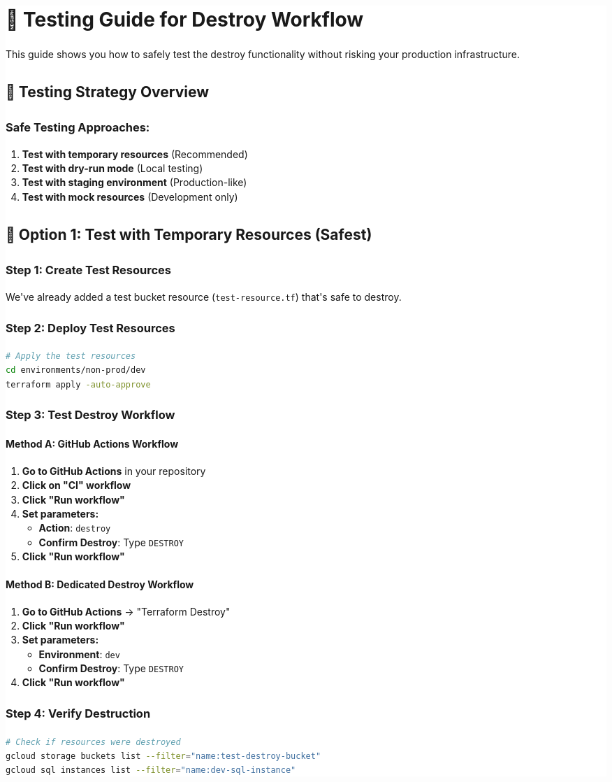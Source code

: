 # 🧪 Testing Guide for Destroy Workflow

This guide shows you how to safely test the destroy functionality without risking your production infrastructure.

## 🎯 **Testing Strategy Overview**

### **Safe Testing Approaches:**
1. **Test with temporary resources** (Recommended)
2. **Test with dry-run mode** (Local testing)
3. **Test with staging environment** (Production-like)
4. **Test with mock resources** (Development only)

## 🚀 **Option 1: Test with Temporary Resources (Safest)**

### **Step 1: Create Test Resources**
We've already added a test bucket resource (`test-resource.tf`) that's safe to destroy.

### **Step 2: Deploy Test Resources**
```bash
# Apply the test resources
cd environments/non-prod/dev
terraform apply -auto-approve
```

### **Step 3: Test Destroy Workflow**

#### **Method A: GitHub Actions Workflow**
1. **Go to GitHub Actions** in your repository
2. **Click on "CI" workflow**
3. **Click "Run workflow"**
4. **Set parameters:**
   - **Action**: `destroy`
   - **Confirm Destroy**: Type `DESTROY`
5. **Click "Run workflow"**

#### **Method B: Dedicated Destroy Workflow**
1. **Go to GitHub Actions** → "Terraform Destroy"
2. **Click "Run workflow"**
3. **Set parameters:**
   - **Environment**: `dev`
   - **Confirm Destroy**: Type `DESTROY`
4. **Click "Run workflow"**

### **Step 4: Verify Destruction**
```bash
# Check if resources were destroyed
gcloud storage buckets list --filter="name:test-destroy-bucket"
gcloud sql instances list --filter="name:dev-sql-instance"
```
